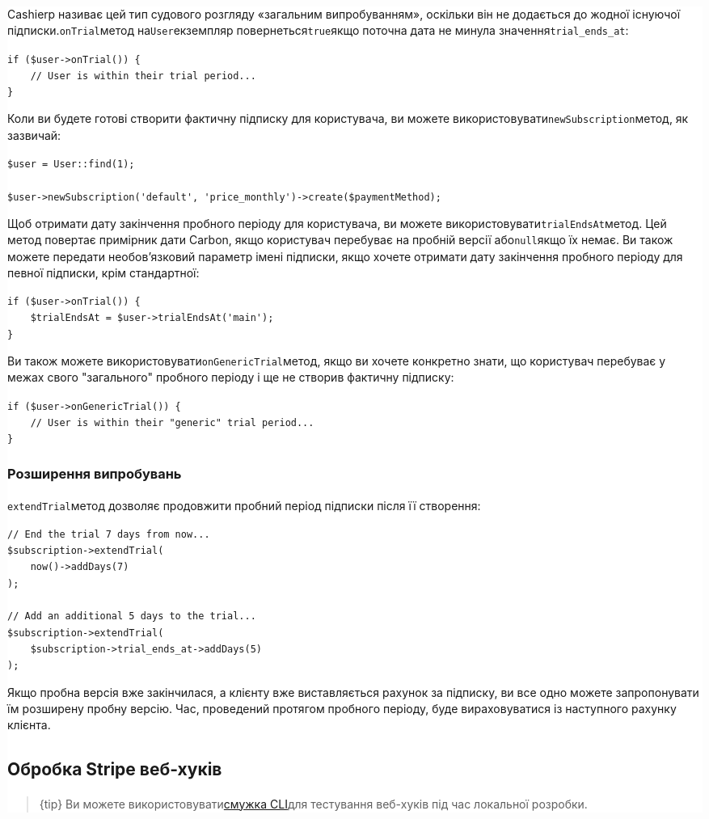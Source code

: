 Cashierр називає цей тип судового розгляду «загальним випробуванням», оскільки він не додається до жодної існуючої підписки.`onTrial`метод на`User`екземпляр повернеться`true`якщо поточна дата не минула значення`trial_ends_at`:

    if ($user->onTrial()) {
        // User is within their trial period...
    }

Коли ви будете готові створити фактичну підписку для користувача, ви можете використовувати`newSubscription`метод, як зазвичай:

    $user = User::find(1);

    $user->newSubscription('default', 'price_monthly')->create($paymentMethod);

Щоб отримати дату закінчення пробного періоду для користувача, ви можете використовувати`trialEndsAt`метод. Цей метод повертає примірник дати Carbon, якщо користувач перебуває на пробній версії або`null`якщо їх немає. Ви також можете передати необов’язковий параметр імені підписки, якщо хочете отримати дату закінчення пробного періоду для певної підписки, крім стандартної:

    if ($user->onTrial()) {
        $trialEndsAt = $user->trialEndsAt('main');
    }

Ви також можете використовувати`onGenericTrial`метод, якщо ви хочете конкретно знати, що користувач перебуває у межах свого "загального" пробного періоду і ще не створив фактичну підписку:

    if ($user->onGenericTrial()) {
        // User is within their "generic" trial period...
    }

<a name="extending-trials"></a>

### Розширення випробувань

`extendTrial`метод дозволяє продовжити пробний період підписки після її створення:

    // End the trial 7 days from now...
    $subscription->extendTrial(
        now()->addDays(7)
    );

    // Add an additional 5 days to the trial...
    $subscription->extendTrial(
        $subscription->trial_ends_at->addDays(5)
    );

Якщо пробна версія вже закінчилася, а клієнту вже виставляється рахунок за підписку, ви все одно можете запропонувати їм розширену пробну версію. Час, проведений протягом пробного періоду, буде вираховуватися із наступного рахунку клієнта.

<a name="handling-stripe-webhooks"></a>

## Обробка Stripe веб-хуків

> {tip} Ви можете використовувати[смужка CLI](https://stripe.com/docs/stripe-cli)для тестування веб-хуків під час локальної розробки.
